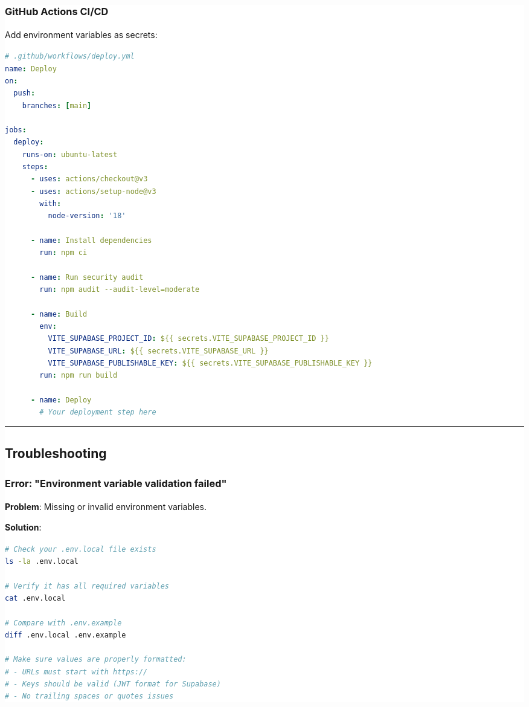 ### GitHub Actions CI/CD

Add environment variables as secrets:
```yaml
# .github/workflows/deploy.yml
name: Deploy
on:
  push:
    branches: [main]

jobs:
  deploy:
    runs-on: ubuntu-latest
    steps:
      - uses: actions/checkout@v3
      - uses: actions/setup-node@v3
        with:
          node-version: '18'

      - name: Install dependencies
        run: npm ci

      - name: Run security audit
        run: npm audit --audit-level=moderate

      - name: Build
        env:
          VITE_SUPABASE_PROJECT_ID: ${{ secrets.VITE_SUPABASE_PROJECT_ID }}
          VITE_SUPABASE_URL: ${{ secrets.VITE_SUPABASE_URL }}
          VITE_SUPABASE_PUBLISHABLE_KEY: ${{ secrets.VITE_SUPABASE_PUBLISHABLE_KEY }}
        run: npm run build

      - name: Deploy
        # Your deployment step here
```

---

## Troubleshooting

### Error: "Environment variable validation failed"
**Problem**: Missing or invalid environment variables.

**Solution**:
```bash
# Check your .env.local file exists
ls -la .env.local

# Verify it has all required variables
cat .env.local

# Compare with .env.example
diff .env.local .env.example

# Make sure values are properly formatted:
# - URLs must start with https://
# - Keys should be valid (JWT format for Supabase)
# - No trailing spaces or quotes issues
```
